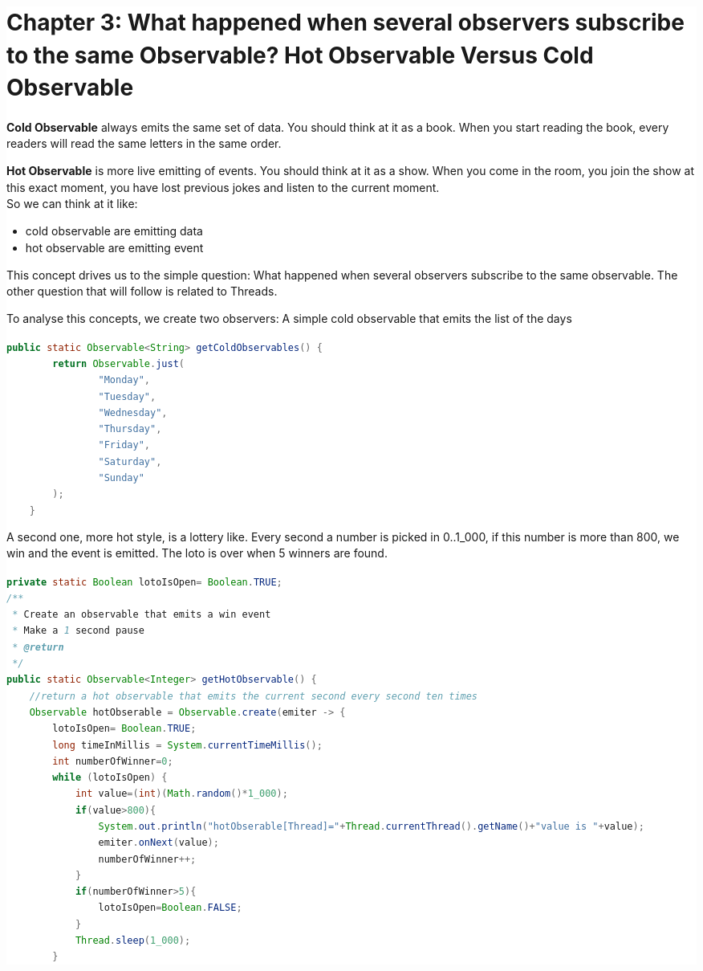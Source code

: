 # Chapter 3: What happened when several observers subscribe to the same Observable? Hot Observable Versus Cold Observable


**Cold Observable** always emits the same set of data. You should think
at it as a book. When you start reading the book, every readers will
read the same letters in the same order.

**Hot Observable** is more live emitting of events. You should think at
it as a show. When you come in the room, you join the show at this exact
moment, you have lost previous jokes and listen to the current moment.  
So we can think at it like:
- cold observable are emitting data
- hot observable are emitting event

This concept drives us to the simple question: What happened when
several observers subscribe to the same observable. The other question
that will follow is related to Threads.

To analyse this concepts, we create two observers: A simple cold
observable that emits the list of the days

```java
public static Observable<String> getColdObservables() {
        return Observable.just(
                "Monday",
                "Tuesday",
                "Wednesday",
                "Thursday",
                "Friday",
                "Saturday",
                "Sunday"
        );
    }
```
A second one, more hot style, is a lottery like. Every second a number
is picked in 0..1_000, if this number is more than 800, we win and the
event is emitted. The loto is over when 5 winners are found.

```java
private static Boolean lotoIsOpen= Boolean.TRUE;
/**
 * Create an observable that emits a win event
 * Make a 1 second pause
 * @return
 */
public static Observable<Integer> getHotObservable() {
    //return a hot observable that emits the current second every second ten times
    Observable hotObserable = Observable.create(emiter -> {
        lotoIsOpen= Boolean.TRUE;
        long timeInMillis = System.currentTimeMillis();
        int numberOfWinner=0;
        while (lotoIsOpen) {
            int value=(int)(Math.random()*1_000);
            if(value>800){
                System.out.println("hotObserable[Thread]="+Thread.currentThread().getName()+"value is "+value);
                emiter.onNext(value);
                numberOfWinner++;
            }
            if(numberOfWinner>5){
                lotoIsOpen=Boolean.FALSE;
            }
            Thread.sleep(1_000);
        }
```

[What to remember]: #what-to-remember